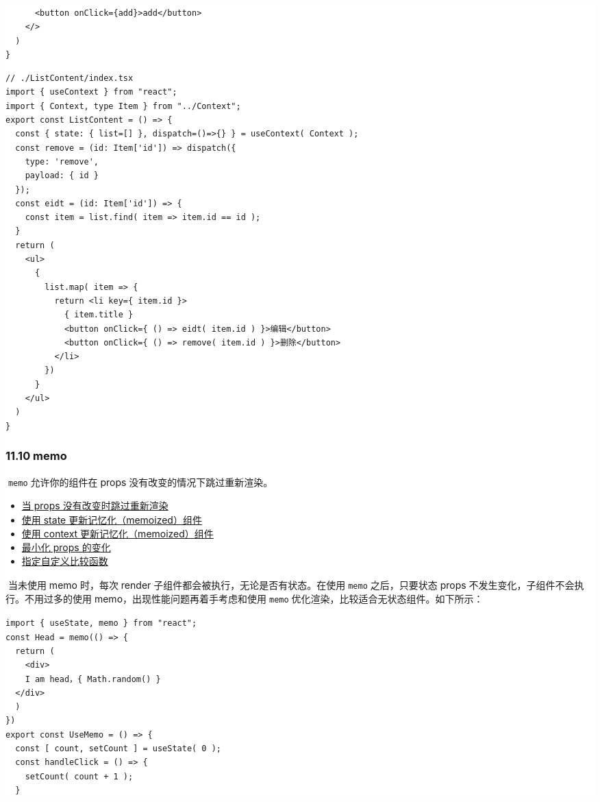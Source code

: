 ```tsx
      <button onClick={add}>add</button>
    </>
  )
}
```

```tsx
// ./ListContent/index.tsx
import { useContext } from "react";
import { Context, type Item } from "../Context";
export const ListContent = () => {
  const { state: { list=[] }, dispatch=()=>{} } = useContext( Context );
  const remove = (id: Item['id']) => dispatch({
    type: 'remove', 
    payload: { id }
  });
  const eidt = (id: Item['id']) => {
    const item = list.find( item => item.id == id );
  }
  return (
    <ul>
      {
        list.map( item => {
          return <li key={ item.id }>
            { item.title } 
            <button onClick={ () => eidt( item.id ) }>编辑</button>
            <button onClick={ () => remove( item.id ) }>删除</button>
          </li>
        })
      }
    </ul>
  )
}
```

### 11.10 memo

​	`memo` 允许你的组件在 props 没有改变的情况下跳过重新渲染。

- [当 props 没有改变时跳过重新渲染](https://react.docschina.org/reference/react/memo#skipping-re-rendering-when-props-are-unchanged)
- [使用 state 更新记忆化（memoized）组件](https://react.docschina.org/reference/react/memo#updating-a-memoized-component-using-state)
- [使用 context 更新记忆化（memoized）组件](https://react.docschina.org/reference/react/memo#updating-a-memoized-component-using-a-context)
- [最小化 props 的变化](https://react.docschina.org/reference/react/memo#minimizing-props-changes)
- [指定自定义比较函数](https://react.docschina.org/reference/react/memo#specifying-a-custom-comparison-function)

​	当未使用 memo 时，每次 render 子组件都会被执行，无论是否有状态。在使用 `memo` 之后，只要状态 props 不发生变化，子组件不会执行。不用过多的使用 memo，出现性能问题再着手考虑和使用 `memo` 优化渲染，比较适合无状态组件。如下所示：

```tsx
import { useState, memo } from "react";
const Head = memo(() => {
  return (
    <div>
    I am head，{ Math.random() }
  </div>
  ) 
})
export const UseMemo = () => {
  const [ count, setCount ] = useState( 0 );
  const handleClick = () => {
    setCount( count + 1 );
  }
```